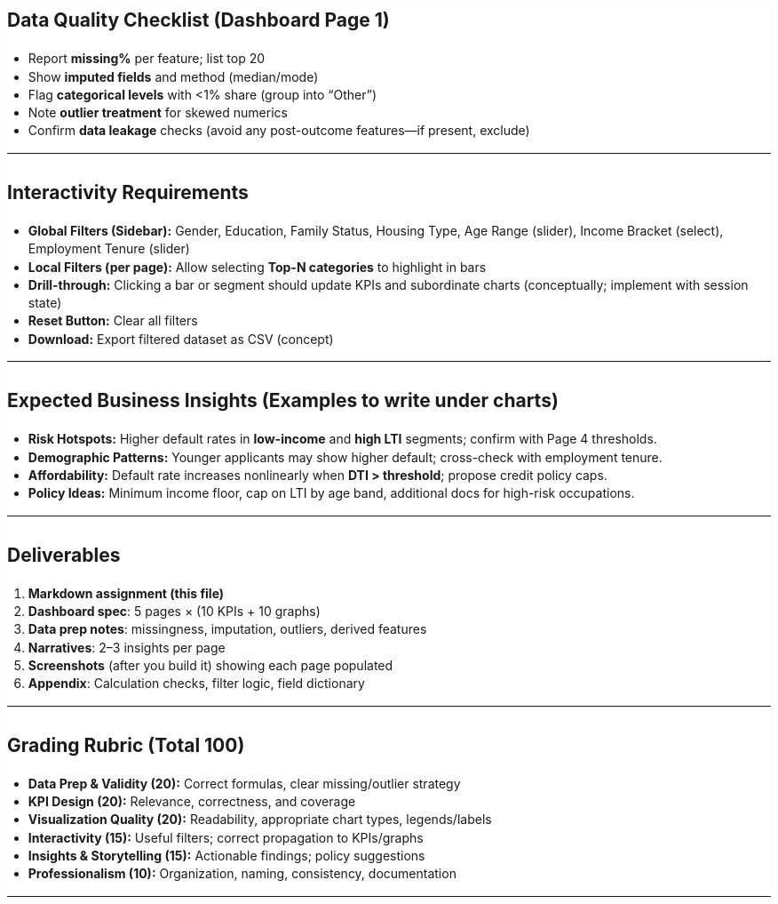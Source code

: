 ## Data Quality Checklist (Dashboard Page 1)

- Report **missing%** per feature; list top 20
- Show **imputed fields** and method (median/mode)
- Flag **categorical levels** with <1% share (group into “Other”)
- Note **outlier treatment** for skewed numerics
- Confirm **data leakage** checks (avoid any post-outcome features—if present, exclude)

---

## Interactivity Requirements

- **Global Filters (Sidebar):** Gender, Education, Family Status, Housing Type, Age Range (slider), Income Bracket (select), Employment Tenure (slider)
- **Local Filters (per page):** Allow selecting **Top-N categories** to highlight in bars
- **Drill-through:** Clicking a bar or segment should update KPIs and subordinate charts (conceptually; implement with session state)
- **Reset Button:** Clear all filters
- **Download:** Export filtered dataset as CSV (concept)

---

## Expected Business Insights (Examples to write under charts)

- **Risk Hotspots:** Higher default rates in **low-income** and **high LTI** segments; confirm with Page 4 thresholds.
- **Demographic Patterns:** Younger applicants may show higher default; cross-check with employment tenure.
- **Affordability:** Default rate increases nonlinearly when **DTI > threshold**; propose credit policy caps.
- **Policy Ideas:** Minimum income floor, cap on LTI by age band, additional docs for high-risk occupations.

---

## Deliverables

1. **Markdown assignment (this file)**
2. **Dashboard spec**: 5 pages × (10 KPIs + 10 graphs)
3. **Data prep notes**: missingness, imputation, outliers, derived features
4. **Narratives**: 2–3 insights per page
5. **Screenshots** (after you build it) showing each page populated
6. **Appendix**: Calculation checks, filter logic, field dictionary

---

## Grading Rubric (Total 100)

- **Data Prep & Validity (20):** Correct formulas, clear missing/outlier strategy
- **KPI Design (20):** Relevance, correctness, and coverage
- **Visualization Quality (20):** Readability, appropriate chart types, legends/labels
- **Interactivity (15):** Useful filters; correct propagation to KPIs/graphs
- **Insights & Storytelling (15):** Actionable findings; policy suggestions
- **Professionalism (10):** Organization, naming, consistency, documentation

---